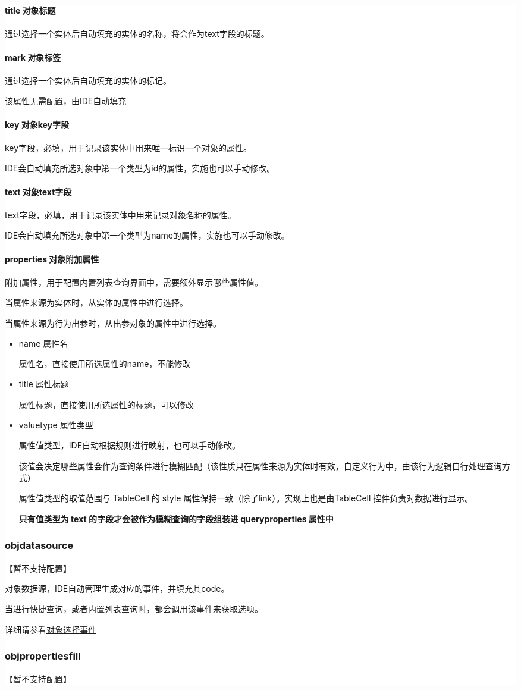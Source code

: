 #### title 对象标题

通过选择一个实体后自动填充的实体的名称，将会作为text字段的标题。

#### mark 对象标签

通过选择一个实体后自动填充的实体的标记。

该属性无需配置，由IDE自动填充

#### key 对象key字段

key字段，必填，用于记录该实体中用来唯一标识一个对象的属性。

IDE会自动填充所选对象中第一个类型为id的属性，实施也可以手动修改。

#### text 对象text字段

text字段，必填，用于记录该实体中用来记录对象名称的属性。

IDE会自动填充所选对象中第一个类型为name的属性，实施也可以手动修改。

#### properties 对象附加属性

附加属性，用于配置内置列表查询界面中，需要额外显示哪些属性值。

当属性来源为实体时，从实体的属性中进行选择。

当属性来源为行为出参时，从出参对象的属性中进行选择。

* name 属性名

  属性名，直接使用所选属性的name，不能修改

* title 属性标题

  属性标题，直接使用所选属性的标题，可以修改

* valuetype 属性类型

  属性值类型，IDE自动根据规则进行映射，也可以手动修改。

  该值会决定哪些属性会作为查询条件进行模糊匹配（该性质只在属性来源为实体时有效，自定义行为中，由该行为逻辑自行处理查询方式）

  属性值类型的取值范围与 TableCell 的 style 属性保持一致（除了link）。实现上也是由TableCell 控件负责对数据进行显示。

  **只有值类型为 text 的字段才会被作为模糊查询的字段组装进 queryproperties 属性中**

### objdatasource

【暂不支持配置】

对象数据源，IDE自动管理生成对应的事件，并填充其code。

当进行快捷查询，或者内置列表查询时，都会调用该事件来获取选项。

详细请参看[对象选择事件](../../Actions/ParticularActions/对象选择事件.md)

### objpropertiesfill

【暂不支持配置】
